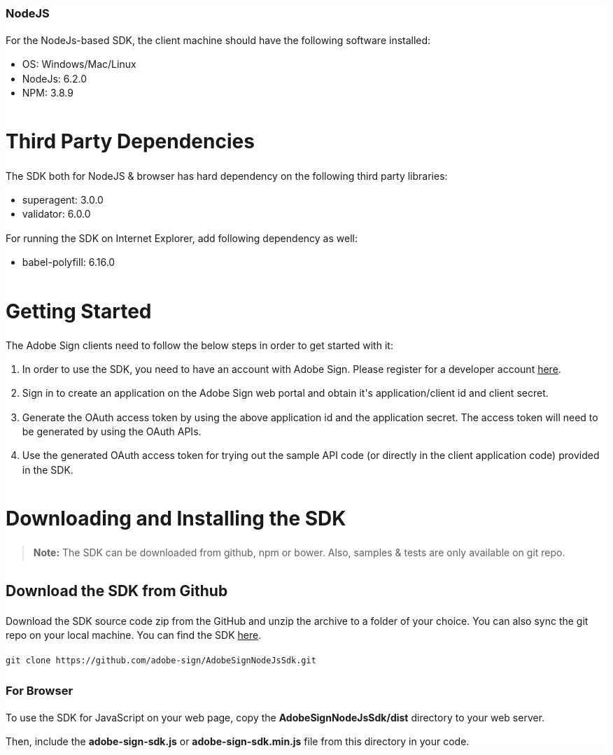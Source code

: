 ### <a name="prerequisites-in-nodejs"></a>NodeJS

For the NodeJs-based SDK, the client machine should have the following software installed:

*   OS: Windows/Mac/Linux
*   NodeJs: 6.2.0 
*   NPM: 3.8.9

Third Party Dependencies
========================

The SDK both for NodeJS & browser has hard dependency on the following third party libraries:

* superagent: 3.0.0
* validator:  6.0.0

For running the SDK on Internet Explorer, add following dependency as well:

* babel-polyfill: 6.16.0

Getting Started
====================
The Adobe Sign clients need to follow the below steps in order to get started with it:

1.  In order to use the SDK, you need to have an account with Adobe Sign. Please register for a developer account [here](https://www.adobe.com/go/esign-dev-create).

2.  Sign in to create an application on the Adobe Sign web portal and obtain it's application/client id and client secret.  

3.  Generate the OAuth access token by using the above application id and the application secret. The access token will need to be generated by using the OAuth APIs.

4.  Use the generated OAuth access token for trying out the sample API code (or directly in the client application code) provided in the SDK. 


Downloading and Installing the SDK 
====================================

>**Note:** The SDK can be downloaded from github, npm or bower. Also, samples & tests are only available on git repo.

## <a name="download-sdk-github"></a>Download the SDK from Github 

Download the SDK source code zip from the GitHub and unzip the archive to a folder of your choice. You can also sync the git repo on your local machine. 
   You can find the SDK [here](https://github.com/adobe-sign/AdobeSignNodeJsSdk.git).

    git clone https://github.com/adobe-sign/AdobeSignNodeJsSdk.git
        

### <a name="installation-in-browser"></a>For Browser
To use the SDK for JavaScript on your web page, copy the **AdobeSignNodeJsSdk/dist** directory to your web server.

Then, include the **adobe-sign-sdk.js** or **adobe-sign-sdk.min.js** file from this directory in
your code. 
